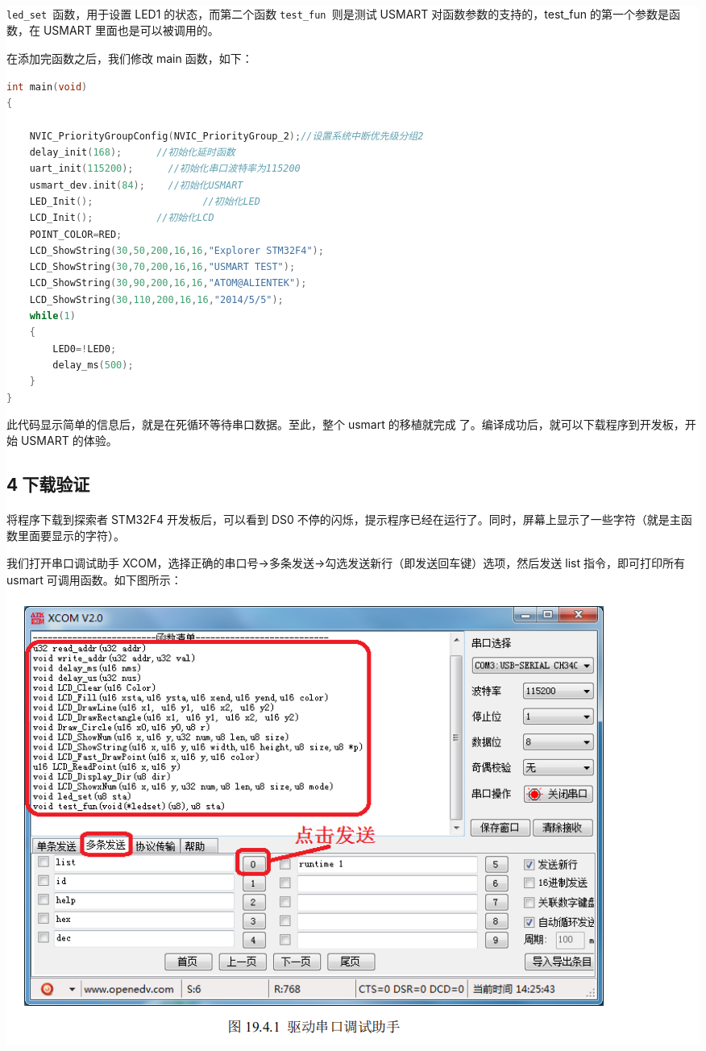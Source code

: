 `led_set `函数，用于设置 LED1 的状态，而第二个函数 `test_fun `则是测试 USMART 对函数参数的支持的，test_fun 的第一个参数是函数，在 USMART 里面也是可以被调用的。 

在添加完函数之后，我们修改 main 函数，如下：

```c
int main(void)
{ 
 
	NVIC_PriorityGroupConfig(NVIC_PriorityGroup_2);//设置系统中断优先级分组2
	delay_init(168);      //初始化延时函数
	uart_init(115200);		//初始化串口波特率为115200
	usmart_dev.init(84); 	//初始化USMART			
	LED_Init();					  //初始化LED
 	LCD_Init();           //初始化LCD
	POINT_COLOR=RED;
	LCD_ShowString(30,50,200,16,16,"Explorer STM32F4");	
	LCD_ShowString(30,70,200,16,16,"USMART TEST");	
	LCD_ShowString(30,90,200,16,16,"ATOM@ALIENTEK");
	LCD_ShowString(30,110,200,16,16,"2014/5/5");	   
  	while(1) 
	{		 	  
		LED0=!LED0;					 
		delay_ms(500);	
	}
}
```

此代码显示简单的信息后，就是在死循环等待串口数据。至此，整个 usmart 的移植就完成 了。编译成功后，就可以下载程序到开发板，开始 USMART 的体验。 



## **4** **下载验证**

将程序下载到探索者 STM32F4 开发板后，可以看到 DS0 不停的闪烁，提示程序已经在运行了。同时，屏幕上显示了一些字符（就是主函数里面要显示的字符）。 

我们打开串口调试助手 XCOM，选择正确的串口号→多条发送→勾选发送新行（即发送回车键）选项，然后发送 list 指令，即可打印所有 usmart 可调用函数。如下图所示：

![1603765988682](img/1603765988682.png)

